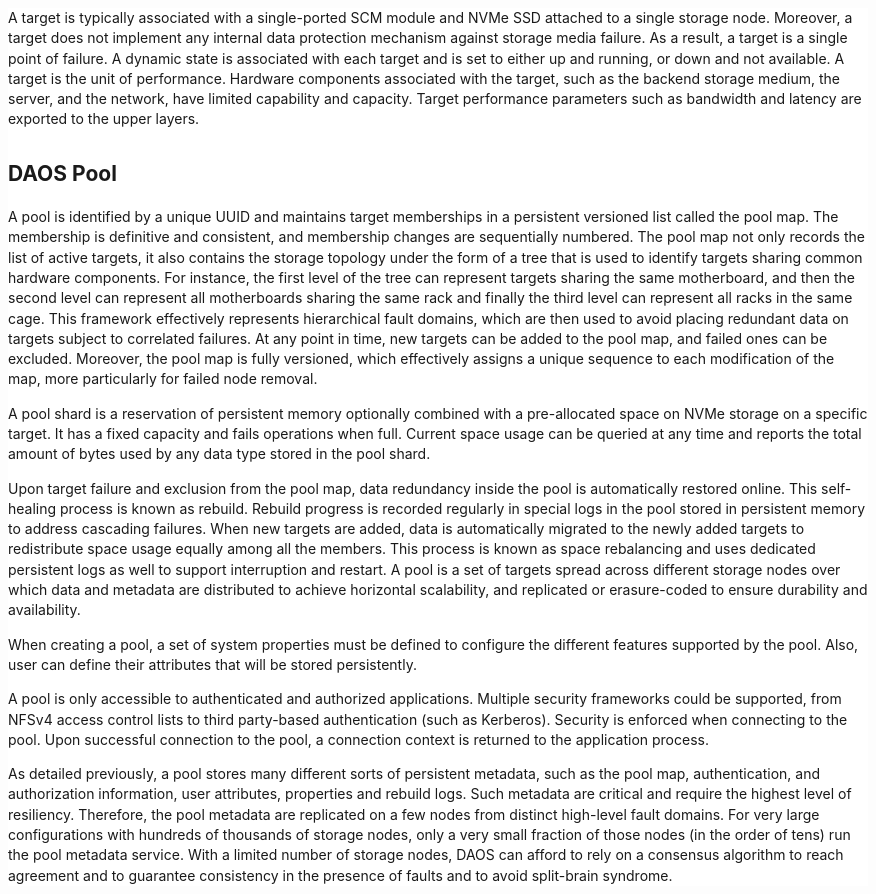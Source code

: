 A target is typically associated with a single-ported SCM module and NVMe SSD attached to a single storage node. Moreover, a target does not implement any internal data protection mechanism against storage media failure. As a result, a target is a single point of failure. A dynamic state is associated with each target and is set to either up and running, or down and not available. A target is the unit of performance. Hardware components associated with the target, such as the backend storage medium, the server, and the network, have limited capability and capacity. Target performance parameters such as bandwidth and latency are exported to the upper layers.

<a id="4.1.2"></a>

## DAOS Pool

A pool is identified by a unique UUID and maintains target memberships in a persistent versioned list called the pool map. The membership is definitive and consistent, and membership changes are sequentially numbered. The pool map not only records the list of active targets, it also contains the storage topology under the form of a tree that is used to identify targets sharing common hardware components. For instance, the first level of the tree can represent targets sharing the same motherboard, and then the second level can represent all motherboards sharing the same rack and finally the third level can represent all racks in the same cage. This framework effectively represents hierarchical fault domains, which are then used to avoid placing redundant data on targets subject to correlated failures. At any point in time, new targets can be added to the pool map, and failed ones can be excluded. Moreover, the pool map is fully versioned, which effectively assigns a unique sequence to each modification of the map, more particularly for failed node removal.

A pool shard is a reservation of persistent memory optionally combined with a pre-allocated space on NVMe storage on a specific target. It has a fixed capacity and fails operations when full. Current space usage can be queried at any time and reports the total amount of bytes used by any data type stored in the pool shard.

Upon target failure and exclusion from the pool map, data redundancy inside the pool is automatically restored online. This self-healing process is known as rebuild. Rebuild progress is recorded regularly in special logs in the pool stored in persistent memory to address cascading failures. When new targets are added, data is automatically migrated to the newly added targets to redistribute space usage equally among all the members. This process is known as space rebalancing and uses dedicated persistent logs as well to support interruption and restart. A pool is a set of targets spread across different storage nodes over which data and metadata are distributed to achieve horizontal scalability, and replicated or erasure-coded to ensure durability and availability.

When creating a pool, a set of system properties must be defined to configure the different features supported by the pool. Also, user can define their attributes that will be stored persistently.

A pool is only accessible to authenticated and authorized applications. Multiple security frameworks could be supported, from NFSv4 access control lists to third party-based authentication (such as Kerberos). Security is enforced when connecting to the pool. Upon successful connection to the pool, a connection context is returned to the application process.

As detailed previously, a pool stores many different sorts of persistent metadata, such as the pool map, authentication, and authorization information, user attributes, properties and rebuild logs. Such metadata are critical and require the highest level of resiliency. Therefore, the pool metadata are replicated on a few nodes from distinct high-level fault domains. For very large configurations with hundreds of thousands of storage nodes, only a very small fraction of those nodes (in the order of tens) run the pool metadata service. With a limited number of storage nodes, DAOS can afford to rely on a consensus algorithm to reach agreement and to guarantee consistency in the presence of faults and to avoid split-brain syndrome.
